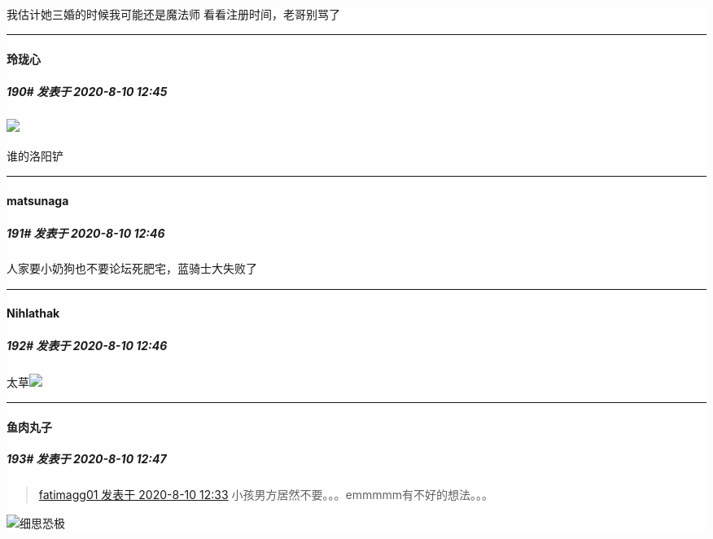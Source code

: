 我估计她三婚的时候我可能还是魔法师</blockquote>
看看注册时间，老哥别骂了







-----

####  玲珑心  
##### 190#       发表于 2020-8-10 12:45



<img src="https://static.saraba1st.com/image/smiley/face2017/074.png" referrerpolicy="no-referrer"> 

谁的洛阳铲







-----

####  matsunaga  
##### 191#       发表于 2020-8-10 12:46




人家要小奶狗也不要论坛死肥宅，蓝骑士大失败了







-----

####  Nihlathak  
##### 192#       发表于 2020-8-10 12:46




太草<img src="https://static.saraba1st.com/image/smiley/face2017/067.png" referrerpolicy="no-referrer">







-----

####  鱼肉丸子  
##### 193#       发表于 2020-8-10 12:47



<blockquote><a href="httphttps://bbs.saraba1st.com/2b/forum.php?mod=redirect&amp;goto=findpost&amp;pid=48379276&amp;ptid=1954010" target="_blank">fatimagg01 发表于 2020-8-10 12:33</a>
小孩男方居然不要。。。emmmmm有不好的想法。。。</blockquote>
<img src="https://static.saraba1st.com/image/smiley/face2017/008.png" referrerpolicy="no-referrer">细思恐极
